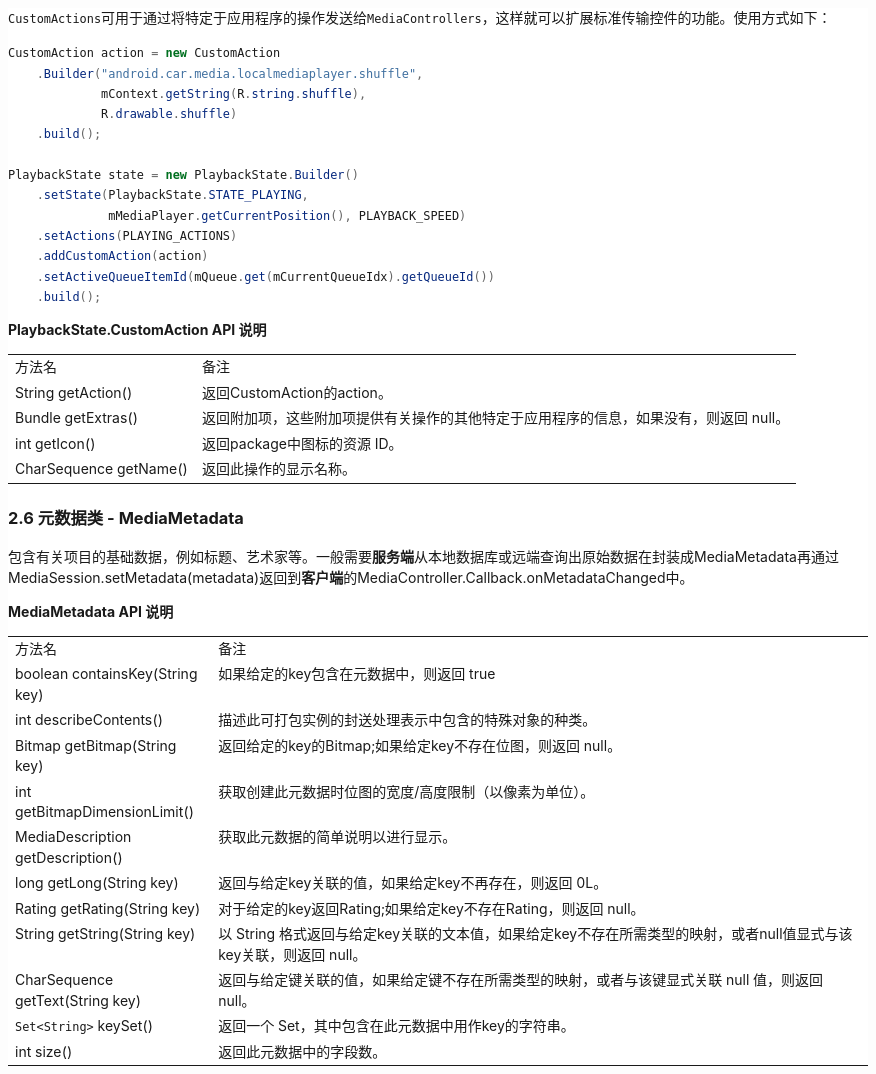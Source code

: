 `CustomActions`可用于通过将特定于应用程序的操作发送给`MediaControllers`，这样就可以扩展标准传输控件的功能。使用方式如下：

```Java
CustomAction action = new CustomAction
    .Builder("android.car.media.localmediaplayer.shuffle",
             mContext.getString(R.string.shuffle),
             R.drawable.shuffle)
    .build();

PlaybackState state = new PlaybackState.Builder()
    .setState(PlaybackState.STATE_PLAYING,
              mMediaPlayer.getCurrentPosition(), PLAYBACK_SPEED)
    .setActions(PLAYING_ACTIONS)
    .addCustomAction(action)
    .setActiveQueueItemId(mQueue.get(mCurrentQueueIdx).getQueueId())
    .build();
```

**PlaybackState.CustomAction API 说明**

|   |   |
|---|---|
|方法名|备注|
|String getAction()|返回CustomAction的action。|
|Bundle getExtras()|返回附加项，这些附加项提供有关操作的其他特定于应用程序的信息，如果没有，则返回 null。|
|int getIcon()|返回package中图标的资源 ID。|
|CharSequence getName()|返回此操作的显示名称。|

### **2.6 元数据类 - MediaMetadata**

包含有关项目的基础数据，例如标题、艺术家等。一般需要**服务端**从本地数据库或远端查询出原始数据在封装成MediaMetadata再通过MediaSession.setMetadata(metadata)返回到**客户端**的MediaController.Callback.onMetadataChanged中。

**MediaMetadata API 说明**

|   |   |
|---|---|
|方法名|备注|
|boolean containsKey(String key)|如果给定的key包含在元数据中，则返回 true|
|int describeContents()|描述此可打包实例的封送处理表示中包含的特殊对象的种类。|
|Bitmap getBitmap(String key)|返回给定的key的Bitmap;如果给定key不存在位图，则返回 null。|
|int getBitmapDimensionLimit()|获取创建此元数据时位图的宽度/高度限制（以像素为单位）。|
|MediaDescription getDescription()|获取此元数据的简单说明以进行显示。|
|long getLong(String key)|返回与给定key关联的值，如果给定key不再存在，则返回 0L。|
|Rating getRating(String key)|对于给定的key返回Rating;如果给定key不存在Rating，则返回 null。|
|String getString(String key)|以 String 格式返回与给定key关联的文本值，如果给定key不存在所需类型的映射，或者null值显式与该key关联，则返回 null。|
|CharSequence getText(String key)|返回与给定键关联的值，如果给定键不存在所需类型的映射，或者与该键显式关联 null 值，则返回 null。|
|`Set<String>` keySet()|返回一个 Set，其中包含在此元数据中用作key的字符串。|
|int size()|返回此元数据中的字段数。|

